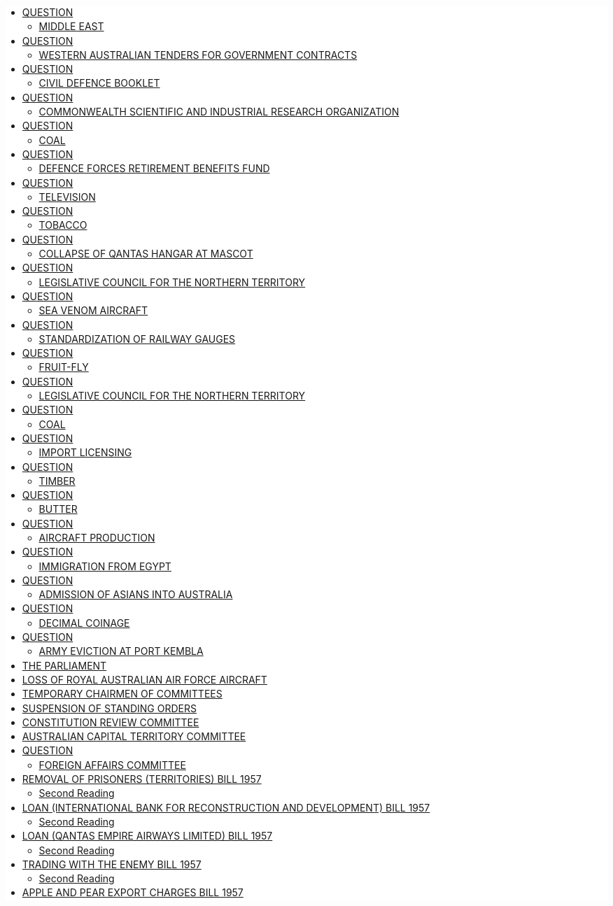 
* [QUESTION](#debate-0)
    * [MIDDLE EAST](#subdebate-0-0)
* [QUESTION](#debate-1)
    * [WESTERN AUSTRALIAN TENDERS FOR GOVERNMENT CONTRACTS](#subdebate-1-0)
* [QUESTION](#debate-2)
    * [CIVIL DEFENCE BOOKLET](#subdebate-2-0)
* [QUESTION](#debate-3)
    * [COMMONWEALTH SCIENTIFIC AND INDUSTRIAL RESEARCH ORGANIZATION](#subdebate-3-0)
* [QUESTION](#debate-4)
    * [COAL](#subdebate-4-0)
* [QUESTION](#debate-5)
    * [DEFENCE FORCES RETIREMENT BENEFITS FUND](#subdebate-5-0)
* [QUESTION](#debate-6)
    * [TELEVISION](#subdebate-6-0)
* [QUESTION](#debate-7)
    * [TOBACCO](#subdebate-7-0)
* [QUESTION](#debate-8)
    * [COLLAPSE OF QANTAS HANGAR AT MASCOT](#subdebate-8-0)
* [QUESTION](#debate-9)
    * [LEGISLATIVE COUNCIL FOR THE NORTHERN TERRITORY](#subdebate-9-0)
* [QUESTION](#debate-10)
    * [SEA VENOM AIRCRAFT](#subdebate-10-0)
* [QUESTION](#debate-11)
    * [STANDARDIZATION OF RAILWAY GAUGES](#subdebate-11-0)
* [QUESTION](#debate-12)
    * [FRUIT-FLY](#subdebate-12-0)
* [QUESTION](#debate-13)
    * [LEGISLATIVE COUNCIL FOR THE NORTHERN TERRITORY](#subdebate-13-0)
* [QUESTION](#debate-14)
    * [COAL](#subdebate-14-0)
* [QUESTION](#debate-15)
    * [IMPORT LICENSING](#subdebate-15-0)
* [QUESTION](#debate-16)
    * [TIMBER](#subdebate-16-0)
* [QUESTION](#debate-17)
    * [BUTTER](#subdebate-17-0)
* [QUESTION](#debate-18)
    * [AIRCRAFT PRODUCTION](#subdebate-18-0)
* [QUESTION](#debate-19)
    * [IMMIGRATION FROM EGYPT](#subdebate-19-0)
* [QUESTION](#debate-20)
    * [ADMISSION OF ASIANS INTO AUSTRALIA](#subdebate-20-0)
* [QUESTION](#debate-21)
    * [DECIMAL COINAGE](#subdebate-21-0)
* [QUESTION](#debate-22)
    * [ARMY EVICTION AT PORT KEMBLA](#subdebate-22-0)
* [THE PARLIAMENT](#debate-23)
* [LOSS OF ROYAL AUSTRALIAN AIR FORCE AIRCRAFT](#debate-24)
* [TEMPORARY CHAIRMEN OF COMMITTEES](#debate-25)
* [SUSPENSION OF STANDING ORDERS](#debate-26)
* [CONSTITUTION REVIEW COMMITTEE](#debate-27)
* [AUSTRALIAN CAPITAL TERRITORY COMMITTEE](#debate-28)
* [QUESTION](#debate-29)
    * [FOREIGN AFFAIRS COMMITTEE](#subdebate-29-0)
* [REMOVAL OF PRISONERS (TERRITORIES) BILL 1957](#debate-30)
    * [Second Reading](#subdebate-30-0)
* [LOAN (INTERNATIONAL BANK FOR RECONSTRUCTION AND DEVELOPMENT) BILL 1957](#debate-31)
    * [Second Reading](#subdebate-31-0)
* [LOAN (QANTAS EMPIRE AIRWAYS LIMITED) BILL 1957](#debate-32)
    * [Second Reading](#subdebate-32-0)
* [TRADING WITH THE ENEMY BILL 1957](#debate-33)
    * [Second Reading](#subdebate-33-0)
* [APPLE AND PEAR EXPORT CHARGES BILL 1957](#debate-34)
